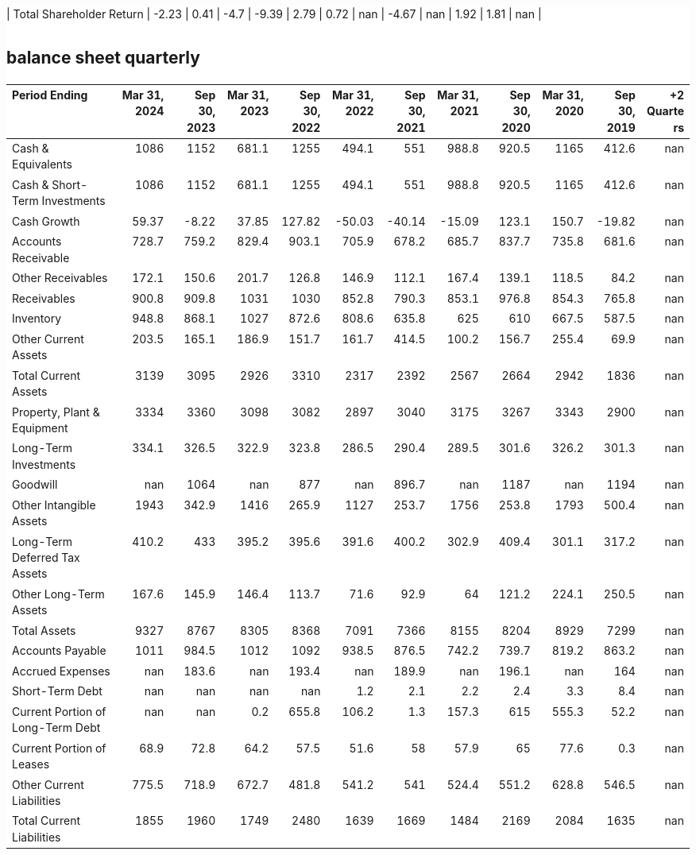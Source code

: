 | Total Shareholder Return |     -2.23 |           0.41 |          -4.7  |          -9.39 |           2.79 |           0.72 |         nan    |          -4.67 |         nan    |           1.92 |           1.81 |           nan |

## balance sheet quarterly
| Period Ending                      |   Mar 31, 2024 |   Sep 30, 2023 |   Mar 31, 2023 |   Sep 30, 2022 |   Mar 31, 2022 |   Sep 30, 2021 |   Mar 31, 2021 |   Sep 30, 2020 |   Mar 31, 2020 |   Sep 30, 2019 |   +2 Quarters |
|:-----------------------------------|---------------:|---------------:|---------------:|---------------:|---------------:|---------------:|---------------:|---------------:|---------------:|---------------:|--------------:|
| Cash & Equivalents                 |        1086    |        1152    |         681.1  |        1255    |         494.1  |         551    |         988.8  |         920.5  |        1165    |         412.6  |           nan |
| Cash & Short-Term Investments      |        1086    |        1152    |         681.1  |        1255    |         494.1  |         551    |         988.8  |         920.5  |        1165    |         412.6  |           nan |
| Cash Growth                        |          59.37 |          -8.22 |          37.85 |         127.82 |         -50.03 |         -40.14 |         -15.09 |         123.1  |         150.7  |         -19.82 |           nan |
| Accounts Receivable                |         728.7  |         759.2  |         829.4  |         903.1  |         705.9  |         678.2  |         685.7  |         837.7  |         735.8  |         681.6  |           nan |
| Other Receivables                  |         172.1  |         150.6  |         201.7  |         126.8  |         146.9  |         112.1  |         167.4  |         139.1  |         118.5  |          84.2  |           nan |
| Receivables                        |         900.8  |         909.8  |        1031    |        1030    |         852.8  |         790.3  |         853.1  |         976.8  |         854.3  |         765.8  |           nan |
| Inventory                          |         948.8  |         868.1  |        1027    |         872.6  |         808.6  |         635.8  |         625    |         610    |         667.5  |         587.5  |           nan |
| Other Current Assets               |         203.5  |         165.1  |         186.9  |         151.7  |         161.7  |         414.5  |         100.2  |         156.7  |         255.4  |          69.9  |           nan |
| Total Current Assets               |        3139    |        3095    |        2926    |        3310    |        2317    |        2392    |        2567    |        2664    |        2942    |        1836    |           nan |
| Property, Plant & Equipment        |        3334    |        3360    |        3098    |        3082    |        2897    |        3040    |        3175    |        3267    |        3343    |        2900    |           nan |
| Long-Term Investments              |         334.1  |         326.5  |         322.9  |         323.8  |         286.5  |         290.4  |         289.5  |         301.6  |         326.2  |         301.3  |           nan |
| Goodwill                           |         nan    |        1064    |         nan    |         877    |         nan    |         896.7  |         nan    |        1187    |         nan    |        1194    |           nan |
| Other Intangible Assets            |        1943    |         342.9  |        1416    |         265.9  |        1127    |         253.7  |        1756    |         253.8  |        1793    |         500.4  |           nan |
| Long-Term Deferred Tax Assets      |         410.2  |         433    |         395.2  |         395.6  |         391.6  |         400.2  |         302.9  |         409.4  |         301.1  |         317.2  |           nan |
| Other Long-Term Assets             |         167.6  |         145.9  |         146.4  |         113.7  |          71.6  |          92.9  |          64    |         121.2  |         224.1  |         250.5  |           nan |
| Total Assets                       |        9327    |        8767    |        8305    |        8368    |        7091    |        7366    |        8155    |        8204    |        8929    |        7299    |           nan |
| Accounts Payable                   |        1011    |         984.5  |        1012    |        1092    |         938.5  |         876.5  |         742.2  |         739.7  |         819.2  |         863.2  |           nan |
| Accrued Expenses                   |         nan    |         183.6  |         nan    |         193.4  |         nan    |         189.9  |         nan    |         196.1  |         nan    |         164    |           nan |
| Short-Term Debt                    |         nan    |         nan    |         nan    |         nan    |           1.2  |           2.1  |           2.2  |           2.4  |           3.3  |           8.4  |           nan |
| Current Portion of Long-Term Debt  |         nan    |         nan    |           0.2  |         655.8  |         106.2  |           1.3  |         157.3  |         615    |         555.3  |          52.2  |           nan |
| Current Portion of Leases          |          68.9  |          72.8  |          64.2  |          57.5  |          51.6  |          58    |          57.9  |          65    |          77.6  |           0.3  |           nan |
| Other Current Liabilities          |         775.5  |         718.9  |         672.7  |         481.8  |         541.2  |         541    |         524.4  |         551.2  |         628.8  |         546.5  |           nan |
| Total Current Liabilities          |        1855    |        1960    |        1749    |        2480    |        1639    |        1669    |        1484    |        2169    |        2084    |        1635    |           nan |